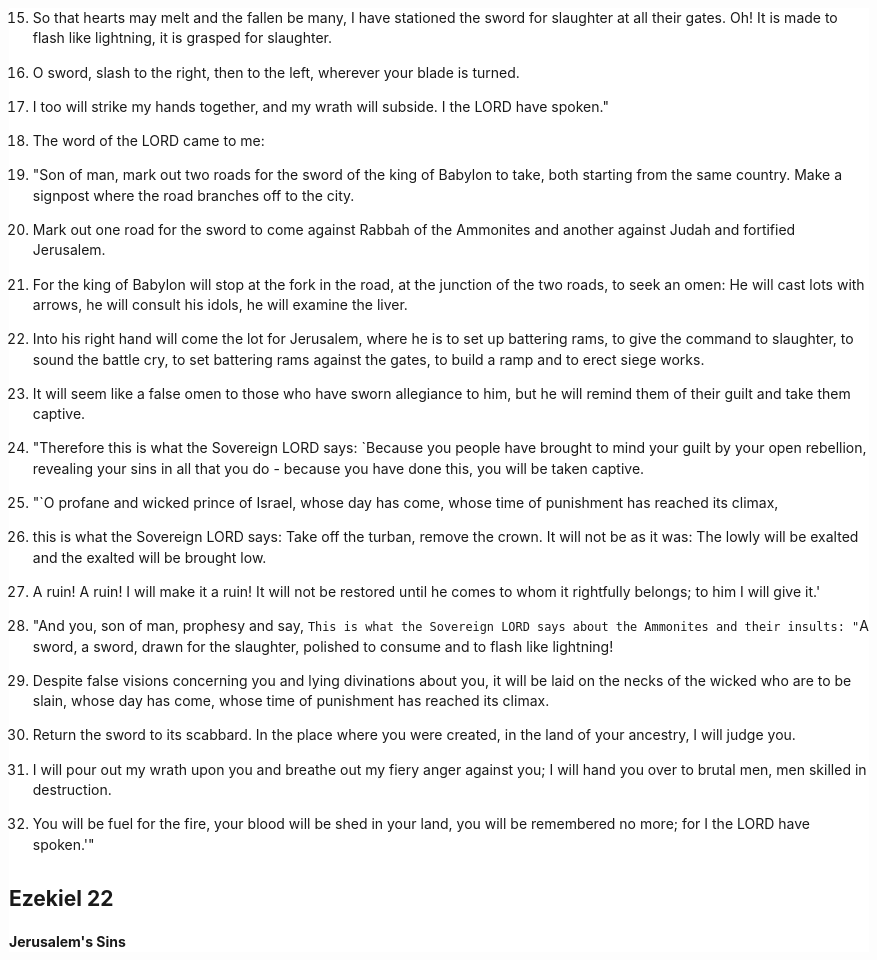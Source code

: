 15. So that hearts may melt and the fallen be many, I have stationed the sword for slaughter at all their gates. Oh! It is made to flash like lightning, it is grasped for slaughter.

16. O sword, slash to the right, then to the left, wherever your blade is turned.

17. I too will strike my hands together, and my wrath will subside. I the LORD have spoken."

18. The word of the LORD came to me:

19. "Son of man, mark out two roads for the sword of the king of Babylon to take, both starting from the same country. Make a signpost where the road branches off to the city.

20. Mark out one road for the sword to come against Rabbah of the Ammonites and another against Judah and fortified Jerusalem.

21. For the king of Babylon will stop at the fork in the road, at the junction of the two roads, to seek an omen: He will cast lots with arrows, he will consult his idols, he will examine the liver.

22. Into his right hand will come the lot for Jerusalem, where he is to set up battering rams, to give the command to slaughter, to sound the battle cry, to set battering rams against the gates, to build a ramp and to erect siege works.

23. It will seem like a false omen to those who have sworn allegiance to him, but he will remind them of their guilt and take them captive.

24. "Therefore this is what the Sovereign LORD says: `Because you people have brought to mind your guilt by your open rebellion, revealing your sins in all that you do - because you have done this, you will be taken captive.

25. "`O profane and wicked prince of Israel, whose day has come, whose time of punishment has reached its climax,

26. this is what the Sovereign LORD says: Take off the turban, remove the crown. It will not be as it was: The lowly will be exalted and the exalted will be brought low.

27. A ruin! A ruin! I will make it a ruin! It will not be restored until he comes to whom it rightfully belongs; to him I will give it.'

28. "And you, son of man, prophesy and say, `This is what the Sovereign LORD says about the Ammonites and their insults: "`A sword, a sword, drawn for the slaughter, polished to consume and to flash like lightning!

29. Despite false visions concerning you and lying divinations about you, it will be laid on the necks of the wicked who are to be slain, whose day has come, whose time of punishment has reached its climax.

30. Return the sword to its scabbard. In the place where you were created, in the land of your ancestry, I will judge you.

31. I will pour out my wrath upon you and breathe out my fiery anger against you; I will hand you over to brutal men, men skilled in destruction.

32. You will be fuel for the fire, your blood will be shed in your land, you will be remembered no more; for I the LORD have spoken.'"

## Ezekiel 22

__Jerusalem's Sins__
